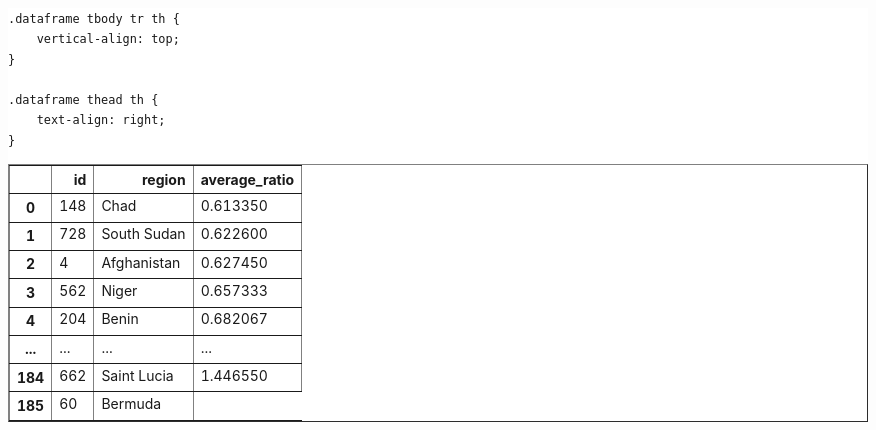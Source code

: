    .dataframe tbody tr th {
        vertical-align: top;
    }

    .dataframe thead th {
        text-align: right;
    }
</style>
<table border="1" class="dataframe">
  <thead>
    <tr style="text-align: right;">
      <th></th>
      <th>id</th>
      <th>region</th>
      <th>average_ratio</th>
    </tr>
  </thead>
  <tbody>
    <tr>
      <th>0</th>
      <td>148</td>
      <td>Chad</td>
      <td>0.613350</td>
    </tr>
    <tr>
      <th>1</th>
      <td>728</td>
      <td>South Sudan</td>
      <td>0.622600</td>
    </tr>
    <tr>
      <th>2</th>
      <td>4</td>
      <td>Afghanistan</td>
      <td>0.627450</td>
    </tr>
    <tr>
      <th>3</th>
      <td>562</td>
      <td>Niger</td>
      <td>0.657333</td>
    </tr>
    <tr>
      <th>4</th>
      <td>204</td>
      <td>Benin</td>
      <td>0.682067</td>
    </tr>
    <tr>
      <th>...</th>
      <td>...</td>
      <td>...</td>
      <td>...</td>
    </tr>
    <tr>
      <th>184</th>
      <td>662</td>
      <td>Saint Lucia</td>
      <td>1.446550</td>
    </tr>
    <tr>
      <th>185</th>
      <td>60</td>
      <td>Bermuda</td>